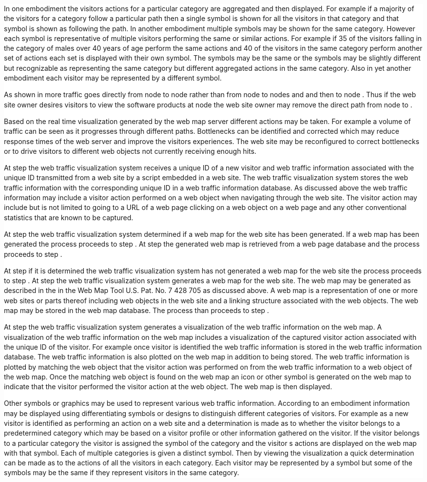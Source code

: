 In one embodiment the visitors actions for a particular category are aggregated and then displayed. For example if a majority of the visitors for a category follow a particular path then a single symbol is shown for all the visitors in that category and that symbol is shown as following the path. In another embodiment multiple symbols may be shown for the same category. However each symbol is representative of multiple visitors performing the same or similar actions. For example if 35 of the visitors falling in the category of males over 40 years of age perform the same actions and 40 of the visitors in the same category perform another set of actions each set is displayed with their own symbol. The symbols may be the same or the symbols may be slightly different but recognizable as representing the same category but different aggregated actions in the same category. Also in yet another embodiment each visitor may be represented by a different symbol.

As shown in more traffic goes directly from node to node rather than from node to nodes and and then to node . Thus if the web site owner desires visitors to view the software products at node the web site owner may remove the direct path from node to .

Based on the real time visualization generated by the web map server different actions may be taken. For example a volume of traffic can be seen as it progresses through different paths. Bottlenecks can be identified and corrected which may reduce response times of the web server and improve the visitors experiences. The web site may be reconfigured to correct bottlenecks or to drive visitors to different web objects not currently receiving enough hits.

At step the web traffic visualization system receives a unique ID of a new visitor and web traffic information associated with the unique ID transmitted from a web site by a script embedded in a web site. The web traffic visualization system stores the web traffic information with the corresponding unique ID in a web traffic information database. As discussed above the web traffic information may include a visitor action performed on a web object when navigating through the web site. The visitor action may include but is not limited to going to a URL of a web page clicking on a web object on a web page and any other conventional statistics that are known to be captured.

At step the web traffic visualization system determined if a web map for the web site has been generated. If a web map has been generated the process proceeds to step . At step the generated web map is retrieved from a web page database and the process proceeds to step .

At step if it is determined the web traffic visualization system has not generated a web map for the web site the process proceeds to step . At step the web traffic visualization system generates a web map for the web site. The web map may be generated as described in the in the Web Map Tool U.S. Pat. No. 7 428 705 as discussed above. A web map is a representation of one or more web sites or parts thereof including web objects in the web site and a linking structure associated with the web objects. The web map may be stored in the web map database. The process than proceeds to step .

At step the web traffic visualization system generates a visualization of the web traffic information on the web map. A visualization of the web traffic information on the web map includes a visualization of the captured visitor action associated with the unique ID of the visitor. For example once visitor is identified the web traffic information is stored in the web traffic information database. The web traffic information is also plotted on the web map in addition to being stored. The web traffic information is plotted by matching the web object that the visitor action was performed on from the web traffic information to a web object of the web map. Once the matching web object is found on the web map an icon or other symbol is generated on the web map to indicate that the visitor performed the visitor action at the web object. The web map is then displayed.

Other symbols or graphics may be used to represent various web traffic information. According to an embodiment information may be displayed using differentiating symbols or designs to distinguish different categories of visitors. For example as a new visitor is identified as performing an action on a web site and a determination is made as to whether the visitor belongs to a predetermined category which may be based on a visitor profile or other information gathered on the visitor. If the visitor belongs to a particular category the visitor is assigned the symbol of the category and the visitor s actions are displayed on the web map with that symbol. Each of multiple categories is given a distinct symbol. Then by viewing the visualization a quick determination can be made as to the actions of all the visitors in each category. Each visitor may be represented by a symbol but some of the symbols may be the same if they represent visitors in the same category.
